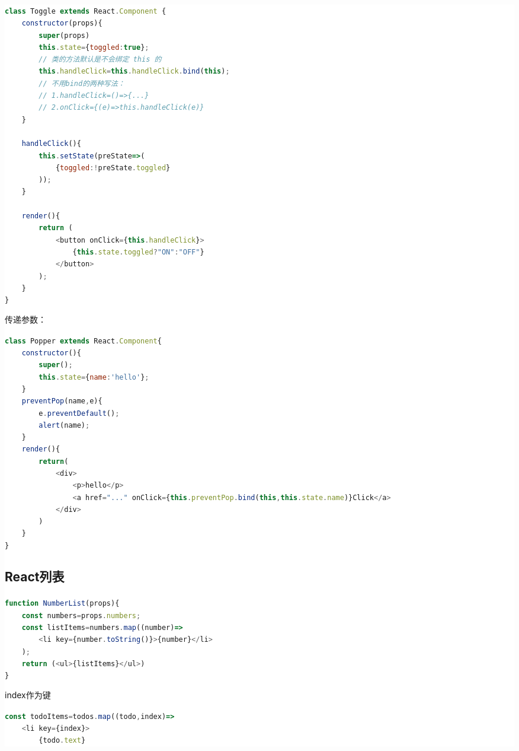 
```js
class Toggle extends React.Component {
	constructor(props){
		super(props)
		this.state={toggled:true};
		// 类的方法默认是不会绑定 this 的
		this.handleClick=this.handleClick.bind(this);
		// 不用bind的两种写法：
		// 1.handleClick=()=>{...}
		// 2.onClick={(e)=>this.handleClick(e)}
	}
	
	handleClick(){
		this.setState(preState=>(
			{toggled:!preState.toggled}
		));
	}
	
	render(){
		return (
			<button onClick={this.handleClick}>
				{this.state.toggled?"ON":"OFF"}
			</button>
		);
	}
}
```
传递参数：
```js
class Popper extends React.Component{
	constructor(){
		super();
		this.state={name:'hello'};
	}
	preventPop(name,e){
		e.preventDefault();
		alert(name);
	}
	render(){
		return(
			<div>
				<p>hello</p>
				<a href="..." onClick={this.preventPop.bind(this,this.state.name)}Click</a>
			</div>
		)
	}
}
```

## React列表
```js
function NumberList(props){
	const numbers=props.numbers;
	const listItems=numbers.map((number)=>
		<li key={number.toString()}>{number}</li>
	);
	return (<ul>{listItems}</ul>)
}
```
index作为键
```js
const todoItems=todos.map((todo,index)=>
	<li key={index}>
		{todo.text}
```